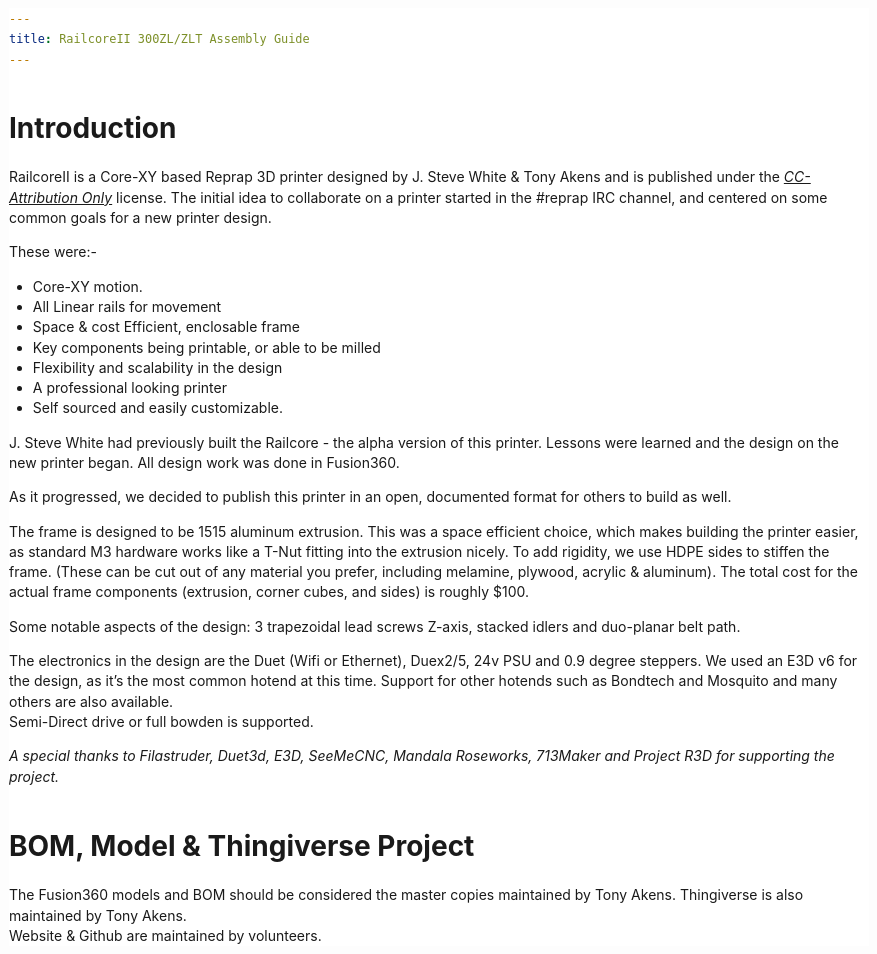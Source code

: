 ```yaml
---
title: RailcoreII 300ZL/ZLT Assembly Guide
---
```


Introduction
============

RailcoreII is a Core-XY based Reprap 3D printer designed by J. Steve
White & Tony Akens and is published under the [*CC-Attribution
Only*](https://creativecommons.org/licenses/by/2.0/) license. The
initial idea to collaborate on a printer started in the \#reprap IRC
channel, and centered on some common goals for a new printer design.

These were:-

-   Core-XY motion.
-   All Linear rails for movement
-   Space & cost Efficient, enclosable frame
-   Key components being printable, or able to be milled
-   Flexibility and scalability in the design
-   A professional looking printer
-   Self sourced and easily customizable.

J. Steve White had previously built the Railcore - the alpha version of
this printer. Lessons were learned and the design on the new printer
began. All design work was done in Fusion360.

As it progressed, we decided to publish this printer in an open,
documented format for others to build as well.

The frame is designed to be 1515 aluminum extrusion. This was a space
efficient choice, which makes building the printer easier, as standard
M3 hardware works like a T-Nut fitting into the extrusion nicely. To add
rigidity, we use HDPE sides to stiffen the frame. (These can be cut out
of any material you prefer, including melamine, plywood, acrylic &
aluminum). The total cost for the actual frame components (extrusion,
corner cubes, and sides) is roughly \$100.

Some notable aspects of the design: 3 trapezoidal lead screws Z-axis,
stacked idlers and duo-planar belt path.

The electronics in the design are the Duet (Wifi or Ethernet), Duex2/5,
24v PSU and 0.9 degree steppers. We used an E3D v6 for the design, as
it’s the most common hotend at this time. Support for other hotends such
as Bondtech and Mosquito and many others are also available.\
Semi-Direct drive or full bowden is supported.

*A special thanks to Filastruder, Duet3d, E3D, SeeMeCNC, Mandala
Roseworks, 713Maker and Project R3D for supporting the project.*

BOM, Model & Thingiverse Project
================================

The Fusion360 models and BOM should be considered the master copies
maintained by Tony Akens. Thingiverse is also maintained by Tony Akens.\
Website & Github are maintained by volunteers.
